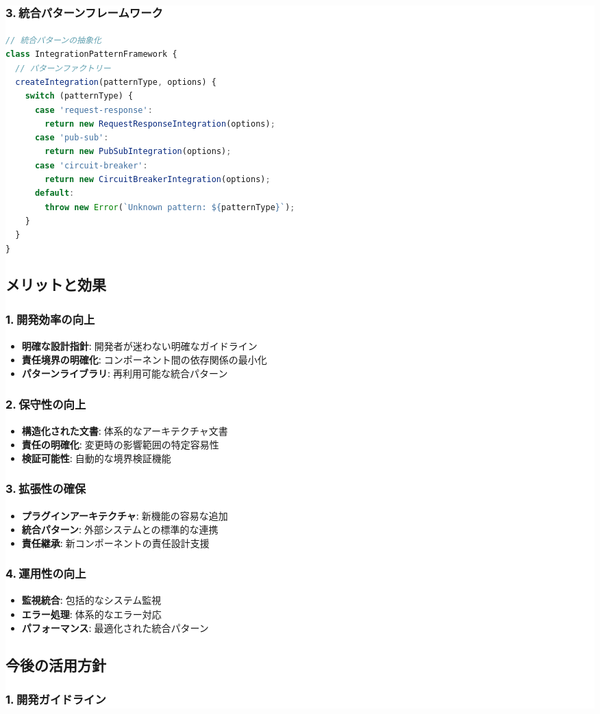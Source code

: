 ### 3. 統合パターンフレームワーク

```javascript
// 統合パターンの抽象化
class IntegrationPatternFramework {
  // パターンファクトリー
  createIntegration(patternType, options) {
    switch (patternType) {
      case 'request-response':
        return new RequestResponseIntegration(options);
      case 'pub-sub':
        return new PubSubIntegration(options);
      case 'circuit-breaker':
        return new CircuitBreakerIntegration(options);
      default:
        throw new Error(`Unknown pattern: ${patternType}`);
    }
  }
}
```

## メリットと効果

### 1. 開発効率の向上

- **明確な設計指針**: 開発者が迷わない明確なガイドライン
- **責任境界の明確化**: コンポーネント間の依存関係の最小化
- **パターンライブラリ**: 再利用可能な統合パターン

### 2. 保守性の向上

- **構造化された文書**: 体系的なアーキテクチャ文書
- **責任の明確化**: 変更時の影響範囲の特定容易性
- **検証可能性**: 自動的な境界検証機能

### 3. 拡張性の確保

- **プラグインアーキテクチャ**: 新機能の容易な追加
- **統合パターン**: 外部システムとの標準的な連携
- **責任継承**: 新コンポーネントの責任設計支援

### 4. 運用性の向上

- **監視統合**: 包括的なシステム監視
- **エラー処理**: 体系的なエラー対応
- **パフォーマンス**: 最適化された統合パターン

## 今後の活用方針

### 1. 開発ガイドライン
